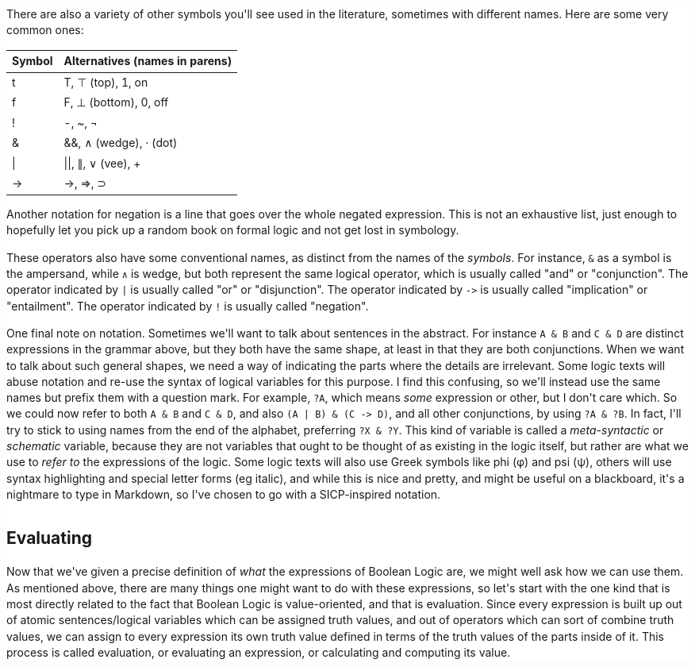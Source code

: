 There are also a variety of other symbols you'll see used in the literature, sometimes with different names. Here are some very common ones:

| Symbol | Alternatives (names in parens) |
| ------ | ------------------------------ |
| t      | T, ⊤ (top), 1, on             |
| f      | F, ⊥ (bottom), 0, off         |
| !      | -, ~, ¬                        |
| &      | &&, ∧ (wedge), · (dot)         |
| \|     | \|\|, ∥, ∨ (vee), +            |
| ->     | →, ⇒, ⊃                      |

Another notation for negation is a line that goes over the whole negated expression. This is not an exhaustive list, just enough to hopefully let you pick up a random book on formal logic and not get lost in symbology.

These operators also have some conventional names, as distinct from the names of the *symbols*. For instance, `&` as a symbol is the ampersand, while `∧` is wedge, but both represent the same logical operator, which is usually called "and" or "conjunction". The operator indicated by `|` is usually called "or" or "disjunction". The operator indicated by `->` is usually called "implication" or "entailment". The operator indicated by `!` is usually called "negation".

One final note on notation. Sometimes we'll want to talk about sentences in the abstract. For instance `A & B` and `C & D` are distinct expressions in the grammar above, but they both have the same shape, at least in that they are both conjunctions. When we want to talk about such general shapes, we need a way of indicating the parts where the details are irrelevant. Some logic texts will abuse notation and re-use the syntax of logical variables for this purpose. I find this confusing, so we'll instead use the same names but prefix them with a question mark. For example, `?A`, which means *some* expression or other, but I don't care which. So we could now refer to both `A & B` and `C & D`, and also `(A | B) & (C -> D)`, and all other conjunctions, by using `?A & ?B`. In fact, I'll try to stick to using names from the end of the alphabet, preferring `?X & ?Y`. This kind of variable is called a *meta-syntactic* or *schematic* variable, because they are not variables that ought to be thought of as existing in the logic itself, but rather are what we use to *refer to* the expressions of the logic. Some logic texts will also use Greek symbols like phi (φ) and psi (ψ), others will use syntax highlighting and special letter forms (eg italic), and while this is nice and pretty, and might be useful on a blackboard, it's a nightmare to type in Markdown, so I've chosen to go with a SICP-inspired notation.

## Evaluating

Now that we've given a precise definition of *what* the expressions of Boolean Logic are, we might well ask how we can use them. As mentioned above, there are many things one might want to do with these expressions, so let's start with the one kind that is most directly related to the fact that Boolean Logic is value-oriented, and that is evaluation. Since every expression is built up out of atomic sentences/logical variables which can be assigned truth values, and out of operators which can sort of combine truth values, we can assign to every expression its own truth value defined in terms of the truth values of the parts inside of it. This process is called evaluation, or evaluating an expression, or calculating and computing its value.
